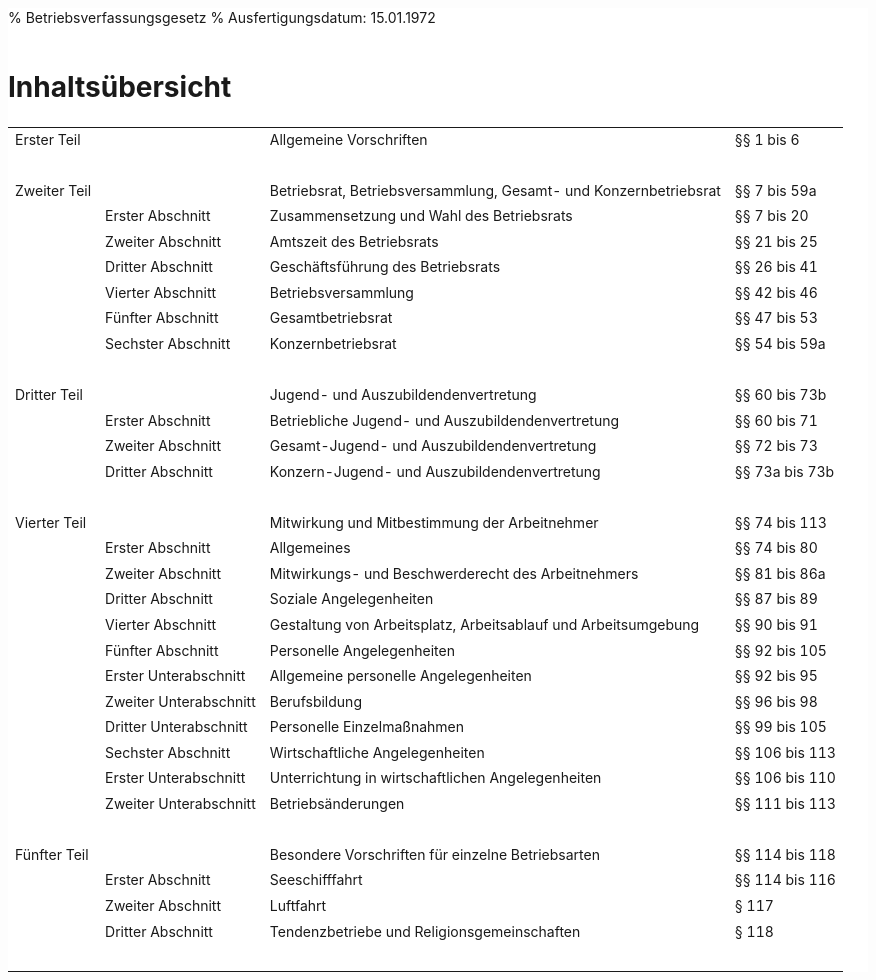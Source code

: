 % Betriebsverfassungsgesetz
% Ausfertigungsdatum: 15.01.1972
 
# Inhaltsübersicht

|                |                        |                                                                  |                |
|----------------|------------------------|------------------------------------------------------------------|----------------|
| Erster Teil    |                        | Allgemeine Vorschriften                                          | §§ 1 bis 6     |
|                |                        |                                                                  |                |
| Zweiter Teil   |                        | Betriebsrat, Betriebsversammlung, Gesamt- und Konzernbetriebsrat | §§ 7 bis 59a   |
|                | Erster Abschnitt       | Zusammensetzung und Wahl des Betriebsrats                        | §§ 7 bis 20    |
|                | Zweiter Abschnitt      | Amtszeit des Betriebsrats                                        | §§ 21 bis 25   |
|                | Dritter Abschnitt      | Geschäftsführung des Betriebsrats                                | §§ 26 bis 41   |
|                | Vierter Abschnitt      | Betriebsversammlung                                              | §§ 42 bis 46   |
|                | Fünfter Abschnitt      | Gesamtbetriebsrat                                                | §§ 47 bis 53   |
|                | Sechster Abschnitt     | Konzernbetriebsrat                                               | §§ 54 bis 59a  |
|                |                        |                                                                  |                |
| Dritter Teil   |                        | Jugend- und Auszubildendenvertretung                             | §§ 60 bis 73b  |
|                | Erster Abschnitt       | Betriebliche Jugend- und Auszubildendenvertretung                | §§ 60 bis 71   |
|                | Zweiter Abschnitt      | Gesamt-Jugend- und Auszubildendenvertretung                      | §§ 72 bis 73   |
|                | Dritter Abschnitt      | Konzern-Jugend- und Auszubildendenvertretung                     | §§ 73a bis 73b |
|                |                        |                                                                  |                |
| Vierter Teil   |                        | Mitwirkung und Mitbestimmung der Arbeitnehmer                    | §§ 74 bis 113  |
|                | Erster Abschnitt       | Allgemeines                                                      | §§ 74 bis 80   |
|                | Zweiter Abschnitt      | Mitwirkungs- und Beschwerderecht des Arbeitnehmers               | §§ 81 bis 86a  |
|                | Dritter Abschnitt      | Soziale Angelegenheiten                                          | §§ 87 bis 89   |
|                | Vierter Abschnitt      | Gestaltung von Arbeitsplatz, Arbeitsablauf und Arbeitsumgebung   | §§ 90 bis 91   |
|                | Fünfter Abschnitt      | Personelle Angelegenheiten                                       | §§ 92 bis 105  |
|                | Erster Unterabschnitt  | Allgemeine personelle Angelegenheiten                            | §§ 92 bis 95   |
|                | Zweiter Unterabschnitt | Berufsbildung                                                    | §§ 96 bis 98   |
|                | Dritter Unterabschnitt | Personelle Einzelmaßnahmen                                       | §§ 99 bis 105  |
|                | Sechster Abschnitt     | Wirtschaftliche Angelegenheiten                                  | §§ 106 bis 113 |
|                | Erster Unterabschnitt  | Unterrichtung in wirtschaftlichen Angelegenheiten                | §§ 106 bis 110 |
|                | Zweiter Unterabschnitt | Betriebsänderungen                                               | §§ 111 bis 113 |
|                |                        |                                                                  |                |
| Fünfter Teil   |                        | Besondere Vorschriften für einzelne Betriebsarten                | §§ 114 bis 118 |
|                | Erster Abschnitt       | Seeschifffahrt                                                   | §§ 114 bis 116 |
|                | Zweiter Abschnitt      | Luftfahrt                                                        | § 117          |
|                | Dritter Abschnitt      | Tendenzbetriebe und Religionsgemeinschaften                      | § 118          |
|                |                        |                                                                  |                |
